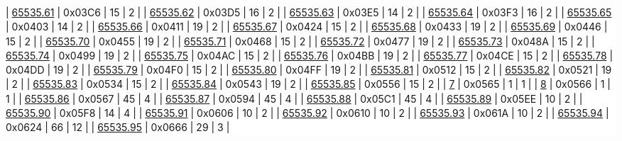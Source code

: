 | [65535.61](./65535.61.md) | 0x03C6   |     15 |              2 |
| [65535.62](./65535.62.md) | 0x03D5   |     16 |              2 |
| [65535.63](./65535.63.md) | 0x03E5   |     14 |              2 |
| [65535.64](./65535.64.md) | 0x03F3   |     16 |              2 |
| [65535.65](./65535.65.md) | 0x0403   |     14 |              2 |
| [65535.66](./65535.66.md) | 0x0411   |     19 |              2 |
| [65535.67](./65535.67.md) | 0x0424   |     15 |              2 |
| [65535.68](./65535.68.md) | 0x0433   |     19 |              2 |
| [65535.69](./65535.69.md) | 0x0446   |     15 |              2 |
| [65535.70](./65535.70.md) | 0x0455   |     19 |              2 |
| [65535.71](./65535.71.md) | 0x0468   |     15 |              2 |
| [65535.72](./65535.72.md) | 0x0477   |     19 |              2 |
| [65535.73](./65535.73.md) | 0x048A   |     15 |              2 |
| [65535.74](./65535.74.md) | 0x0499   |     19 |              2 |
| [65535.75](./65535.75.md) | 0x04AC   |     15 |              2 |
| [65535.76](./65535.76.md) | 0x04BB   |     19 |              2 |
| [65535.77](./65535.77.md) | 0x04CE   |     15 |              2 |
| [65535.78](./65535.78.md) | 0x04DD   |     19 |              2 |
| [65535.79](./65535.79.md) | 0x04F0   |     15 |              2 |
| [65535.80](./65535.80.md) | 0x04FF   |     19 |              2 |
| [65535.81](./65535.81.md) | 0x0512   |     15 |              2 |
| [65535.82](./65535.82.md) | 0x0521   |     19 |              2 |
| [65535.83](./65535.83.md) | 0x0534   |     15 |              2 |
| [65535.84](./65535.84.md) | 0x0543   |     19 |              2 |
| [65535.85](./65535.85.md) | 0x0556   |     15 |              2 |
| [7](./7.md)               | 0x0565   |      1 |              1 |
| [8](./8.md)               | 0x0566   |      1 |              1 |
| [65535.86](./65535.86.md) | 0x0567   |     45 |              4 |
| [65535.87](./65535.87.md) | 0x0594   |     45 |              4 |
| [65535.88](./65535.88.md) | 0x05C1   |     45 |              4 |
| [65535.89](./65535.89.md) | 0x05EE   |     10 |              2 |
| [65535.90](./65535.90.md) | 0x05F8   |     14 |              4 |
| [65535.91](./65535.91.md) | 0x0606   |     10 |              2 |
| [65535.92](./65535.92.md) | 0x0610   |     10 |              2 |
| [65535.93](./65535.93.md) | 0x061A   |     10 |              2 |
| [65535.94](./65535.94.md) | 0x0624   |     66 |             12 |
| [65535.95](./65535.95.md) | 0x0666   |     29 |              3 |
